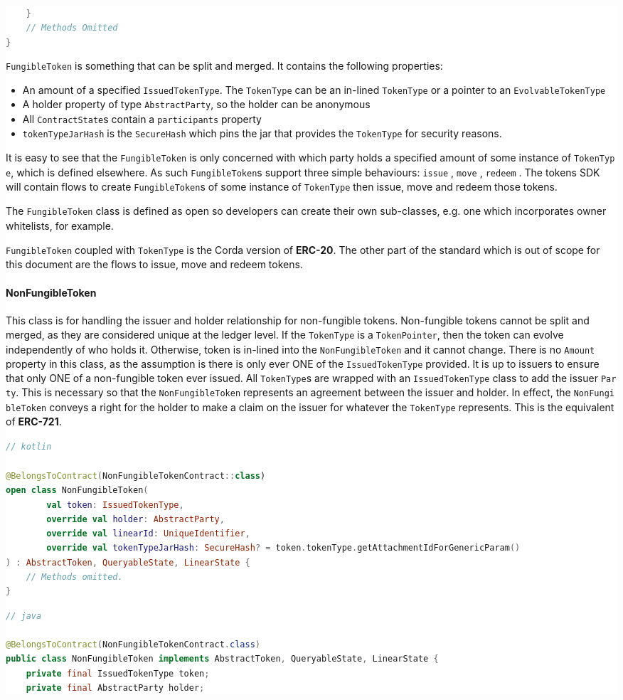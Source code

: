 ```java
    }
    // Methods Omitted
}
```

`FungibleToken` is something that can be split and merged. It contains the following properties:

* An amount of a specified `IssuedTokenType`. The `TokenType` can be an in-lined `TokenType` or a pointer to an `EvolvableTokenType`
* A holder property of type `AbstractParty`, so the holder can be anonymous 
* All `ContractState`s contain a `participants` property
* `tokenTypeJarHash` is the `SecureHash` which pins the jar that provides the `TokenType` for security reasons.

It is easy to see that the `FungibleToken` is only concerned with which party holds a specified amount of some instance of `TokenType`,
which is defined elsewhere. As such `FungibleToken`s support three simple behaviours: `issue` , `move` , `redeem` .
The tokens SDK will contain flows to create `FungibleToken`s of some instance of `TokenType` then issue, move and redeem those tokens.

The `FungibleToken` class is defined as open so developers can create their own sub-classes,
e.g. one which incorporates owner whitelists, for example.

`FungibleToken` coupled with `TokenType` is the Corda version of **ERC-20**. The other part of the standard which is out
of scope for this document are the flows to issue, move and redeem tokens.

#### NonFungibleToken

This class is for handling the issuer and holder relationship for non-fungible tokens. Non-fungible tokens cannot be split
and merged, as they are considered unique at the ledger level. If the `TokenType` is a `TokenPointer`, then the token
can evolve independently of who holds it. Otherwise, token is in-lined into the `NonFungibleToken` and it cannot change.
There is no `Amount` property in this class, as the assumption is there is only ever ONE of the `IssuedTokenType` provided.
It is up to issuers to ensure that only ONE of a non-fungible token ever issued. All `TokenType`s are wrapped with an
`IssuedTokenType` class to add the issuer `Party`. This is necessary so that the `NonFungibleToken` represents an agreement
between the issuer and holder. In effect, the `NonFungibleToken` conveys a right for the holder to make a claim on the issuer
for whatever the `TokenType` represents. This is the equivalent of **ERC-721**.

```kotlin
// kotlin

@BelongsToContract(NonFungibleTokenContract::class)
open class NonFungibleToken(
        val token: IssuedTokenType,
        override val holder: AbstractParty,
        override val linearId: UniqueIdentifier,
        override val tokenTypeJarHash: SecureHash? = token.tokenType.getAttachmentIdForGenericParam()
) : AbstractToken, QueryableState, LinearState {
	// Methods omitted.
}
```
```java
// java

@BelongsToContract(NonFungibleTokenContract.class)
public class NonFungibleToken implements AbstractToken, QueryableState, LinearState {
    private final IssuedTokenType token;
    private final AbstractParty holder;
```